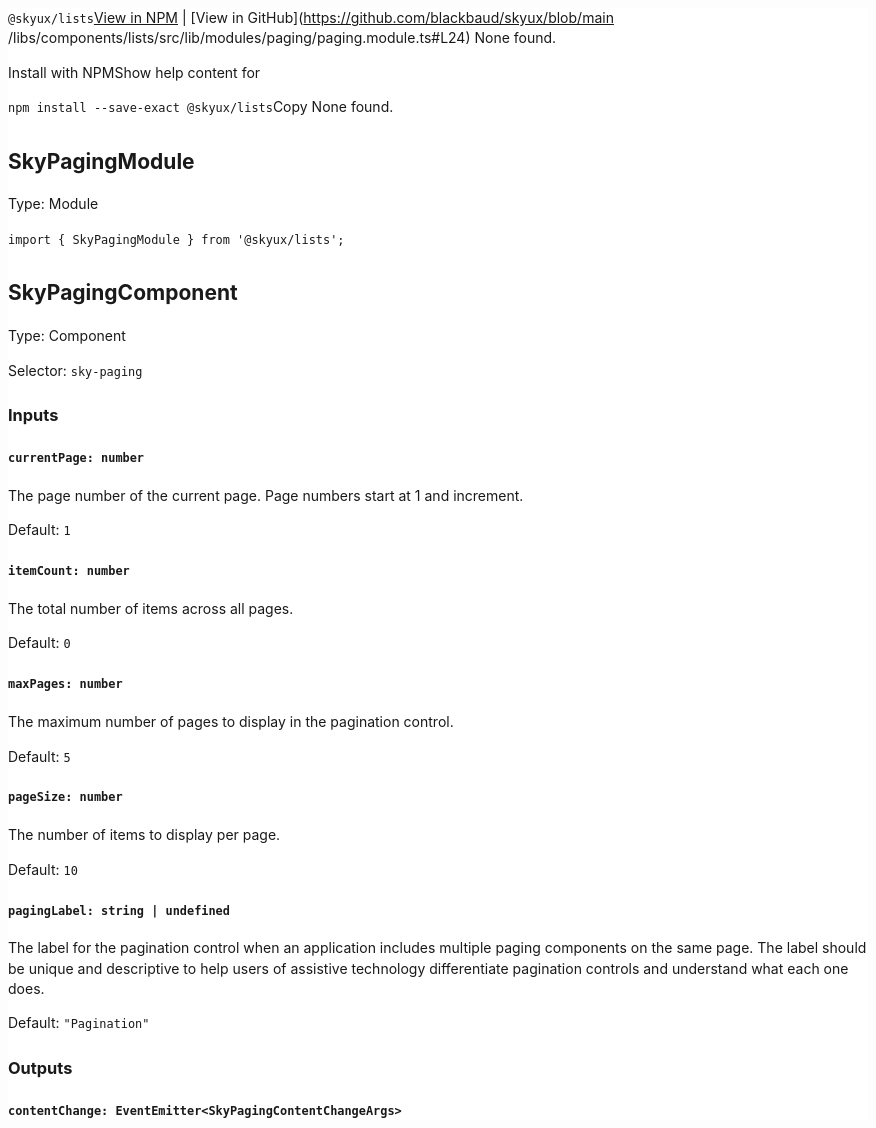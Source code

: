 `@skyux/lists`[View in NPM](https://www.npmjs.com/package/@skyux/lists) | [View in GitHub](https://github.com/blackbaud/skyux/blob/main
/libs/components/lists/src/lib/modules/paging/paging.module.ts#L24) None found.

Install with NPMShow help content for

`npm install --save-exact @skyux/lists`Copy None found.

 SkyPagingModule
----------------

Type: Module

`import { SkyPagingModule } from '@skyux/lists';`

 SkyPagingComponent
-------------------

Type: Component

Selector: `sky-paging`

### Inputs

#### `currentPage: number`

The page number of the current page. Page numbers start at 1 and increment.

Default: `1`

#### `itemCount: number`

The total number of items across all pages.

Default: `0`

#### `maxPages: number`

The maximum number of pages to display in the pagination control.

Default: `5`

#### `pageSize: number`

The number of items to display per page.

Default: `10`

#### `pagingLabel: string | undefined`

The label for the pagination control when an application includes multiple paging components on the same page. The label should be unique and descriptive to help users of assistive technology differentiate pagination controls and understand what each one does.

Default: `"Pagination"`

### Outputs

#### `contentChange: EventEmitter<SkyPagingContentChangeArgs>`
